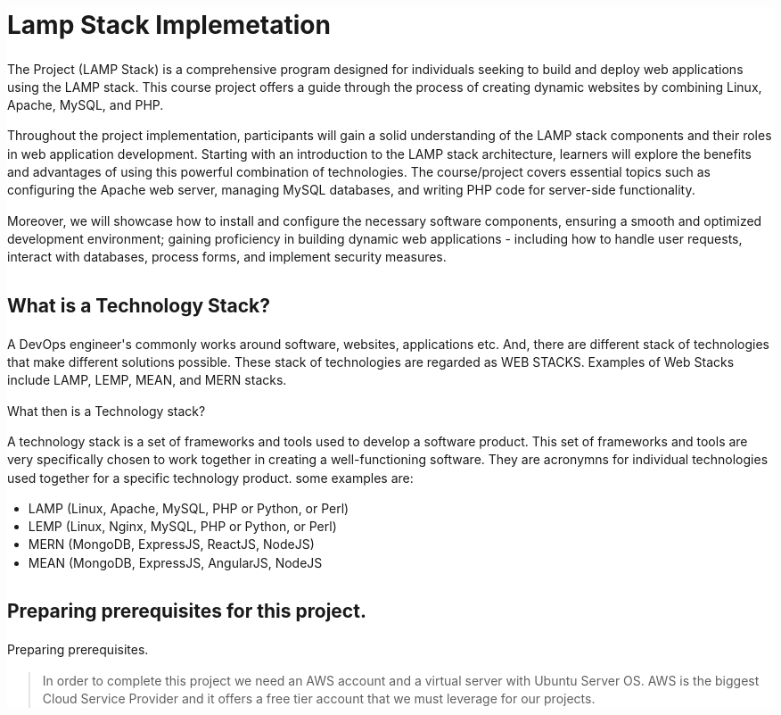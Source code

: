 
# Lamp Stack Implemetation

The Project (LAMP Stack) is a comprehensive program designed for individuals seeking to build and deploy web
applications using the LAMP stack. This course project offers a guide through the process of creating dynamic websites by combining Linux, Apache, MySQL, and PHP. 

Throughout the project implementation, participants will gain a solid understanding of the LAMP stack components and their roles in web
application development. Starting with an introduction to the LAMP stack architecture, learners will explore the benefits
and advantages of using this powerful combination of technologies.
The course/project covers essential topics such as configuring the Apache web server, managing MySQL databases, and writing PHP code for server-side functionality. 

Moreover, we will showcase how to install and configure the necessary software components, ensuring a smooth and optimized development environment; gaining proficiency in building
dynamic web applications - including how to handle user requests, interact with databases, process forms, and
implement security measures. 


## What is a Technology Stack?

A DevOps engineer's commonly works around software, websites, applications etc. And, there are different stack of technologies that make different solutions
possible. These stack of technologies are regarded as WEB STACKS. Examples of Web Stacks include LAMP, LEMP,
MEAN, and MERN stacks. 

What then is a Technology stack?

A technology stack is a set of frameworks and tools used to develop a software product. This set of frameworks and tools
are very specifically chosen to work together in creating a well-functioning software. They are acronymns for individual
technologies used together for a specific technology product. some examples are:

* LAMP (Linux, Apache, MySQL, PHP or Python, or Perl) 
* LEMP (Linux, Nginx, MySQL, PHP or Python, or Perl)
* MERN (MongoDB, ExpressJS, ReactJS, NodeJS)
* MEAN (MongoDB, ExpressJS, AngularJS, NodeJS





## Preparing prerequisites for this project.
Preparing prerequisites.

> In order to complete this project we  need an AWS account and a virtual server with Ubuntu Server OS.
AWS is the biggest Cloud Service Provider and it offers a free tier account that we must leverage for our projects.
